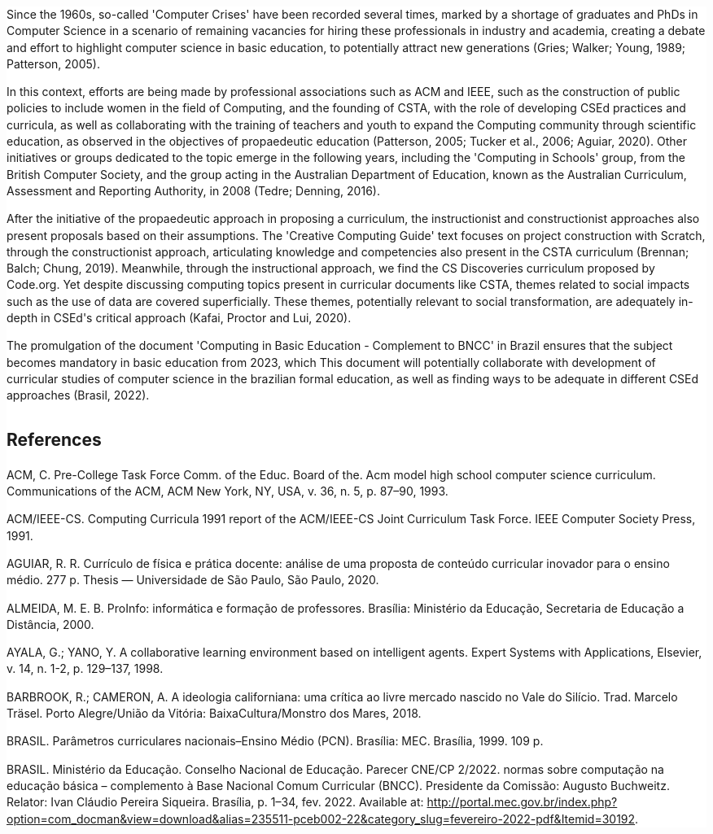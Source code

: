 Since the 1960s, so-called 'Computer Crises' have been recorded several times, marked by a shortage of graduates and PhDs in Computer Science in a scenario of remaining vacancies for hiring these professionals in industry and academia, creating a debate and effort to highlight computer science in basic education, to potentially attract new generations (Gries; Walker; Young, 1989; Patterson, 2005).

In this context, efforts are being made by professional associations such as ACM and IEEE, such as the construction of public policies to include women in the field of Computing, and the founding of CSTA, with the role of developing CSEd practices and curricula, as well as collaborating with the training of teachers and youth to expand the Computing community through scientific education, as observed in the objectives of propaedeutic education  (Patterson, 2005; Tucker et al., 2006; Aguiar, 2020). Other initiatives or groups dedicated to the topic emerge in the following years, including the 'Computing in Schools' group, from the British Computer Society, and the group acting in the Australian Department of Education, known as the Australian Curriculum, Assessment and Reporting Authority, in 2008 (Tedre; Denning, 2016).

After the initiative of the propaedeutic approach in proposing a curriculum, the instructionist and constructionist approaches also present proposals based on their assumptions. The 'Creative Computing Guide' text focuses on project construction with Scratch, through the constructionist approach, articulating knowledge and competencies also present in the CSTA curriculum (Brennan; Balch; Chung, 2019). Meanwhile, through the instructional approach, we find the CS Discoveries curriculum proposed by Code.org. Yet despite discussing computing topics present in curricular documents like CSTA, themes related to social impacts such as the use of data are covered superficially.  These themes, potentially relevant to social transformation, are adequately in-depth in CSEd's critical approach (Kafai, Proctor and Lui, 2020).

The promulgation of the document 'Computing in Basic Education - Complement to BNCC' in Brazil ensures that the subject becomes mandatory in basic education from 2023, which This document will potentially collaborate with development of curricular studies of computer science in the brazilian formal education, as well as finding ways to be adequate in different CSEd approaches (Brasil, 2022).

## References

ACM, C. Pre-College Task Force Comm. of the Educ. Board of the. Acm model high school computer science curriculum. Communications of the ACM, ACM New York, NY, USA, v. 36, n. 5, p. 87–90, 1993.

ACM/IEEE-CS. Computing Curricula 1991 report of the ACM/IEEE-CS Joint Curriculum Task Force. IEEE Computer Society Press, 1991.

AGUIAR, R. R. Currículo de física e prática docente: análise de uma proposta de conteúdo curricular inovador para o ensino médio. 277 p. Thesis — Universidade de São Paulo, São Paulo, 2020.

ALMEIDA, M. E. B. ProInfo: informática e formação de professores. Brasília: Ministério da Educação, Secretaria de Educação a Distância, 2000.

AYALA, G.; YANO, Y. A collaborative learning environment based on intelligent agents. Expert Systems with Applications, Elsevier, v. 14, n. 1-2, p. 129–137, 1998.

BARBROOK, R.; CAMERON, A. A ideologia californiana: uma crítica ao livre mercado nascido no Vale do Silício. Trad. Marcelo Träsel. Porto Alegre/União da Vitória: BaixaCultura/Monstro dos Mares, 2018.

BRASIL. Parâmetros curriculares nacionais–Ensino Médio (PCN). Brasília: MEC. Brasília, 1999. 109 p.

BRASIL. Ministério da Educação. Conselho Nacional de Educação. Parecer CNE/CP 2/2022. normas sobre computação na educação básica – complemento à Base Nacional Comum Curricular (BNCC). Presidente da Comissão: Augusto Buchweitz. Relator: Ivan Cláudio Pereira Siqueira. Brasília, p. 1–34, fev. 2022. Available at: http://portal.mec.gov.br/index.php?option=com_docman&view=download&alias=235511-pceb002-22&category_slug=fevereiro-2022-pdf&Itemid=30192. 
